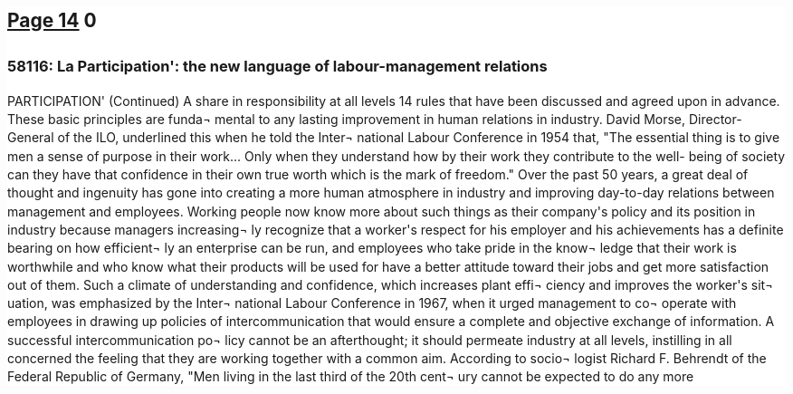 ## [Page 14](https://demo.humlab.umu.se/courier/078245engo.pdf#page=14) 0

### 58116: La Participation': the new language of labour-management relations

PARTICIPATION' (Continued)
A share in responsibility at all levels
14
rules that have been discussed and
agreed upon in advance.
These basic principles are funda¬
mental to any lasting improvement in
human relations in industry. David
Morse, Director-General of the ILO,
underlined this when he told the Inter¬
national Labour Conference in 1954
that, "The essential thing is to give
men a sense of purpose in their work...
Only when they understand how by
their work they contribute to the well-
being of society can they have that
confidence in their own true worth
which is the mark of freedom."
Over the past 50 years, a great deal
of thought and ingenuity has gone into
creating a more human atmosphere
in industry and improving day-to-day
relations between management and
employees. Working people now
know more about such things as their
company's policy and its position in
industry because managers increasing¬
ly recognize that a worker's respect
for his employer and his achievements
has a definite bearing on how efficient¬
ly an enterprise can be run, and
employees who take pride in the know¬
ledge that their work is worthwhile and
who know what their products will be
used for have a better attitude toward
their jobs and get more satisfaction out
of them.
Such a climate of understanding and
confidence, which increases plant effi¬
ciency and improves the worker's sit¬
uation, was emphasized by the Inter¬
national Labour Conference in 1967,
when it urged management to co¬
operate with employees in drawing up
policies of intercommunication that
would ensure a complete and objective
exchange of information.
A successful intercommunication po¬
licy cannot be an afterthought; it
should permeate industry at all levels,
instilling in all concerned the feeling
that they are working together with
a common aim. According to socio¬
logist Richard F. Behrendt of the
Federal Republic of Germany, "Men
living in the last third of the 20th cent¬
ury cannot be expected to do any more